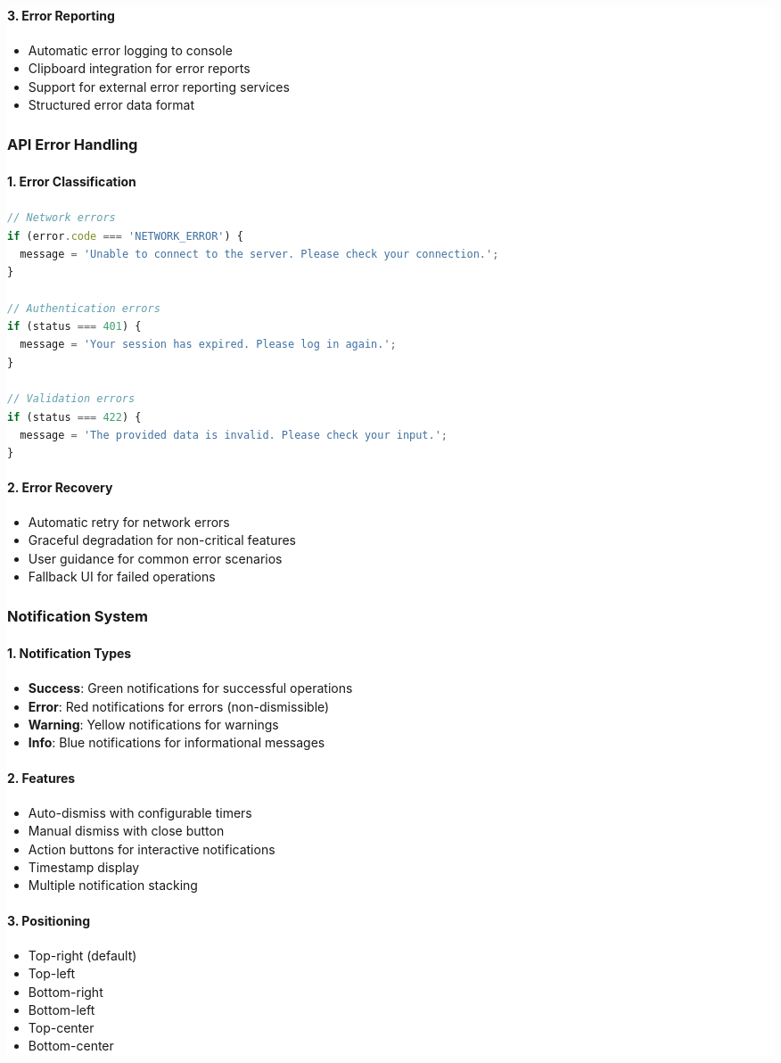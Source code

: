 #### 3. Error Reporting
- Automatic error logging to console
- Clipboard integration for error reports
- Support for external error reporting services
- Structured error data format

### API Error Handling

#### 1. Error Classification
```typescript
// Network errors
if (error.code === 'NETWORK_ERROR') {
  message = 'Unable to connect to the server. Please check your connection.';
}

// Authentication errors
if (status === 401) {
  message = 'Your session has expired. Please log in again.';
}

// Validation errors
if (status === 422) {
  message = 'The provided data is invalid. Please check your input.';
}
```

#### 2. Error Recovery
- Automatic retry for network errors
- Graceful degradation for non-critical features
- User guidance for common error scenarios
- Fallback UI for failed operations

### Notification System

#### 1. Notification Types
- **Success**: Green notifications for successful operations
- **Error**: Red notifications for errors (non-dismissible)
- **Warning**: Yellow notifications for warnings
- **Info**: Blue notifications for informational messages

#### 2. Features
- Auto-dismiss with configurable timers
- Manual dismiss with close button
- Action buttons for interactive notifications
- Timestamp display
- Multiple notification stacking

#### 3. Positioning
- Top-right (default)
- Top-left
- Bottom-right
- Bottom-left
- Top-center
- Bottom-center
